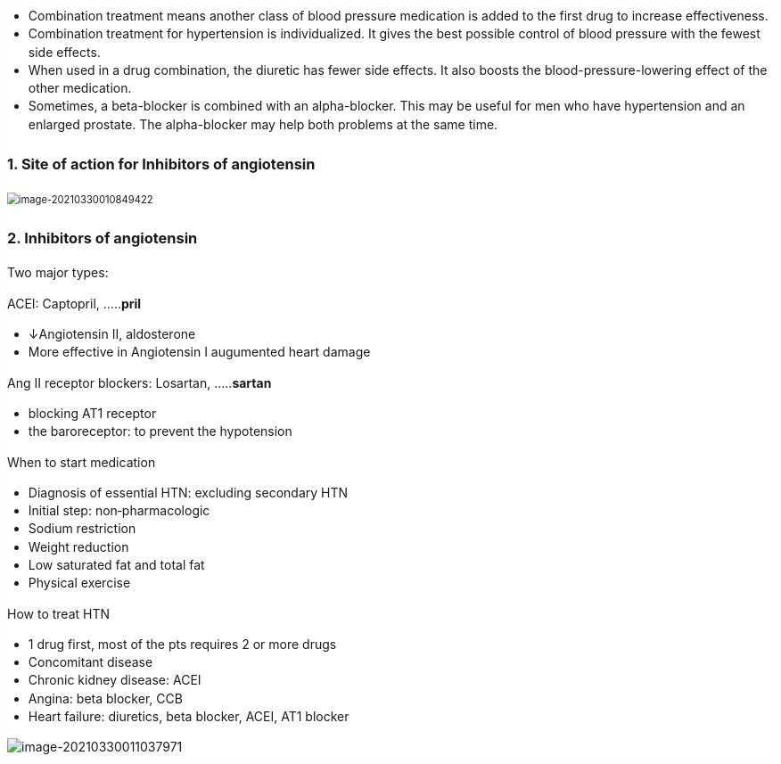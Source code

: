 + Combination treatment means another class of blood pressure medication is added to the first drug to increase effectiveness.
+ Combination treatment for hypertension is individualized. It gives the best possible control of blood pressure with the fewest side effects.
+ When used in a drug combination, the diuretic has fewer side effects. It also boosts the blood-pressure-lowering effect of the other medication.
+ Sometimes, a beta-blocker is combined with an alpha-blocker. This may be useful for men who have hypertension and an enlarged prostate. The alpha-blocker may help both problems at the same time.

### 1. Site of action for Inhibitors of angiotensin

<img src="https://hexo20200628-1259353497.cos.ap-guangzhou.myqcloud.com/Articles/Academic_Notes/Molecular%20Pharmacology/image-20210330010849422.png" alt="image-20210330010849422" style="zoom: 80%;" />

### 2. Inhibitors of angiotensin

Two major types: 

ACEI: Captopril, …..**pril**

+ ↓Angiotensin II, aldosterone
+ More effective in Angiotensin I augumented heart damage

Ang II receptor blockers: Losartan, …..**sartan**

+ blocking AT1 receptor
+ the baroreceptor: to prevent the hypotension

When to start medication

+ Diagnosis of essential HTN: excluding secondary HTN
+ Initial step: non‐pharmacologic
 + Sodium restriction
 + Weight reduction
 + Low saturated fat and total fat
 + Physical exercise

How to treat HTN

+ 1 drug first, most of the pts requires 2 or more drugs
+ Concomitant disease
 + Chronic kidney disease: ACEI
 + Angina: beta blocker, CCB
 + Heart failure: diuretics, beta blocker, ACEI, AT1 blocker

<img src="https://hexo20200628-1259353497.cos.ap-guangzhou.myqcloud.com/Articles/Academic_Notes/Molecular%20Pharmacology/image-20210330011037971.png" alt="image-20210330011037971" style="zoom:100%;" />

